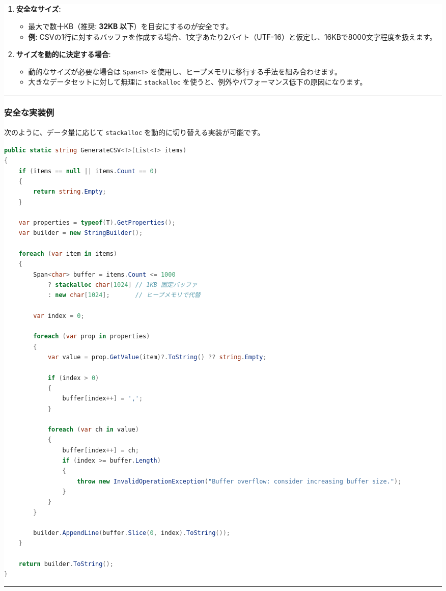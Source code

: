 1. **安全なサイズ**:
   - 最大で数十KB（推奨: **32KB 以下**）を目安にするのが安全です。
   - **例**: CSVの1行に対するバッファを作成する場合、1文字あたり2バイト（UTF-16）と仮定し、16KBで8000文字程度を扱えます。

2. **サイズを動的に決定する場合**:
   - 動的なサイズが必要な場合は `Span<T>` を使用し、ヒープメモリに移行する手法を組み合わせます。
   - 大きなデータセットに対して無理に `stackalloc` を使うと、例外やパフォーマンス低下の原因になります。

---
### **安全な実装例**

次のように、データ量に応じて `stackalloc` を動的に切り替える実装が可能です。

```csharp
public static string GenerateCSV<T>(List<T> items)
{
    if (items == null || items.Count == 0)
    {
        return string.Empty;
    }

    var properties = typeof(T).GetProperties();
    var builder = new StringBuilder();

    foreach (var item in items)
    {
        Span<char> buffer = items.Count <= 1000
            ? stackalloc char[1024] // 1KB 固定バッファ
            : new char[1024];       // ヒープメモリで代替

        var index = 0;

        foreach (var prop in properties)
        {
            var value = prop.GetValue(item)?.ToString() ?? string.Empty;

            if (index > 0)
            {
                buffer[index++] = ',';
            }

            foreach (var ch in value)
            {
                buffer[index++] = ch;
                if (index >= buffer.Length)
                {
                    throw new InvalidOperationException("Buffer overflow: consider increasing buffer size.");
                }
            }
        }

        builder.AppendLine(buffer.Slice(0, index).ToString());
    }

    return builder.ToString();
}
```

---